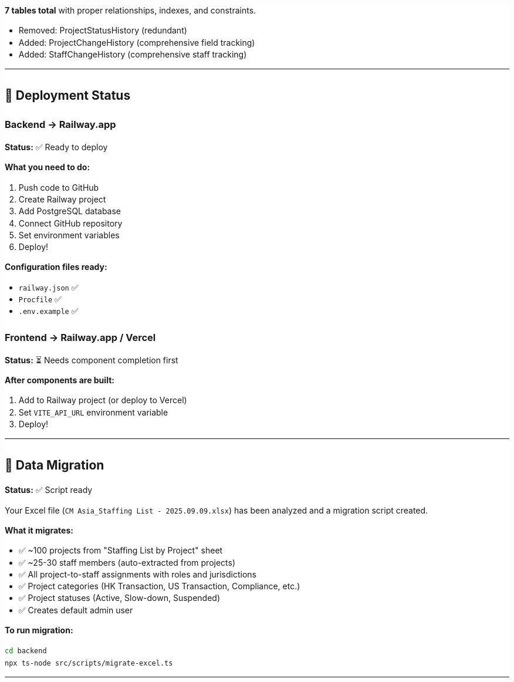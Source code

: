**7 tables total** with proper relationships, indexes, and constraints.
- Removed: ProjectStatusHistory (redundant)
- Added: ProjectChangeHistory (comprehensive field tracking)
- Added: StaffChangeHistory (comprehensive staff tracking)

---

## 🚀 Deployment Status

### Backend → Railway.app

**Status:** ✅ Ready to deploy

**What you need to do:**
1. Push code to GitHub
2. Create Railway project
3. Add PostgreSQL database
4. Connect GitHub repository
5. Set environment variables
6. Deploy!

**Configuration files ready:**
- `railway.json` ✅
- `Procfile` ✅
- `.env.example` ✅

### Frontend → Railway.app / Vercel

**Status:** ⏳ Needs component completion first

**After components are built:**
1. Add to Railway project (or deploy to Vercel)
2. Set `VITE_API_URL` environment variable
3. Deploy!

---

## 📝 Data Migration

**Status:** ✅ Script ready

Your Excel file (`CM Asia_Staffing List - 2025.09.09.xlsx`) has been analyzed and a migration script created.

**What it migrates:**
- ✅ ~100 projects from "Staffing List by Project" sheet
- ✅ ~25-30 staff members (auto-extracted from projects)
- ✅ All project-to-staff assignments with roles and jurisdictions
- ✅ Project categories (HK Transaction, US Transaction, Compliance, etc.)
- ✅ Project statuses (Active, Slow-down, Suspended)
- ✅ Creates default admin user

**To run migration:**
```bash
cd backend
npx ts-node src/scripts/migrate-excel.ts
```

---